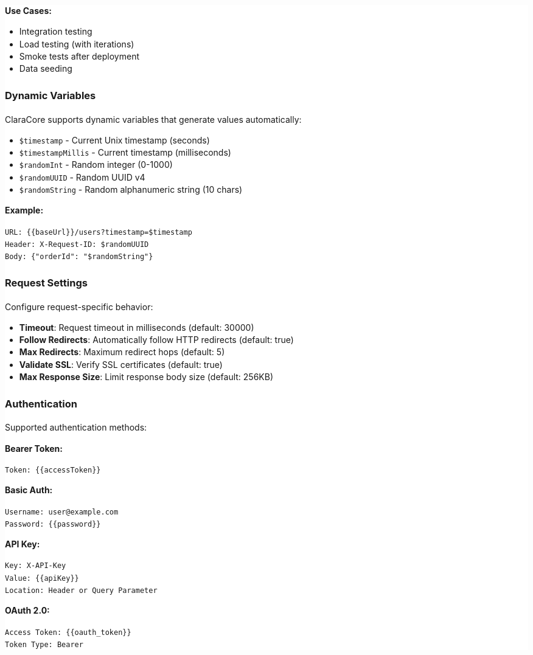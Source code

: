 **Use Cases:**
- Integration testing
- Load testing (with iterations)
- Smoke tests after deployment
- Data seeding

### Dynamic Variables

ClaraCore supports dynamic variables that generate values automatically:

- `$timestamp` - Current Unix timestamp (seconds)
- `$timestampMillis` - Current timestamp (milliseconds)
- `$randomInt` - Random integer (0-1000)
- `$randomUUID` - Random UUID v4
- `$randomString` - Random alphanumeric string (10 chars)

**Example:**
```
URL: {{baseUrl}}/users?timestamp=$timestamp
Header: X-Request-ID: $randomUUID
Body: {"orderId": "$randomString"}
```

### Request Settings

Configure request-specific behavior:

- **Timeout**: Request timeout in milliseconds (default: 30000)
- **Follow Redirects**: Automatically follow HTTP redirects (default: true)
- **Max Redirects**: Maximum redirect hops (default: 5)
- **Validate SSL**: Verify SSL certificates (default: true)
- **Max Response Size**: Limit response body size (default: 256KB)

### Authentication

Supported authentication methods:

**Bearer Token:**
```
Token: {{accessToken}}
```

**Basic Auth:**
```
Username: user@example.com
Password: {{password}}
```

**API Key:**
```
Key: X-API-Key
Value: {{apiKey}}
Location: Header or Query Parameter
```

**OAuth 2.0:**
```
Access Token: {{oauth_token}}
Token Type: Bearer
```
